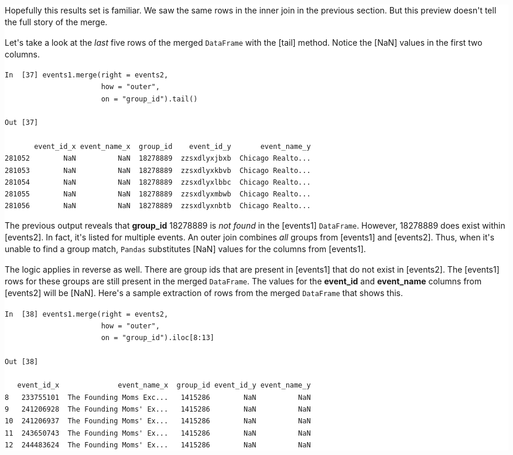 


Hopefully this results set is familiar. We saw the same rows in the
inner join in the previous section. But this preview doesn\'t tell the
full story of the merge.



Let\'s take a look at the *last* five rows of the merged
`DataFrame` with the [tail] method. Notice the [NaN]
values in the first two columns.



```
In  [37] events1.merge(right = events2,
                       how = "outer",
                       on = "group_id").tail()
 
Out [37]
 
       event_id_x event_name_x  group_id    event_id_y       event_name_y
281052        NaN          NaN  18278889  zzsxdlyxjbxb  Chicago Realto...
281053        NaN          NaN  18278889  zzsxdlyxkbvb  Chicago Realto...
281054        NaN          NaN  18278889  zzsxdlyxlbbc  Chicago Realto...
281055        NaN          NaN  18278889  zzsxdlyxmbwb  Chicago Realto...
281056        NaN          NaN  18278889  zzsxdlyxnbtb  Chicago Realto...
```




The previous output reveals that **group\_id** 18278889 is *not found*
in the [events1] `DataFrame`. However, 18278889 does exist
within [events2]. In fact, it\'s listed for multiple events. An
outer join combines *all* groups from [events1] and
[events2]. Thus, when it\'s unable to find a group match,
`Pandas` substitutes [NaN] values for the columns from
[events1].



The logic applies in reverse as well. There are group ids that are
present in [events1] that do not exist in [events2]. The
[events1] rows for these groups are still present in the merged
`DataFrame`. The values for the **event\_id** and **event\_name**
columns from [events2] will be [NaN]. Here\'s a sample
extraction of rows from the merged `DataFrame` that shows this.



```
In  [38] events1.merge(right = events2,
                       how = "outer",
                       on = "group_id").iloc[8:13]
 
Out [38]
 
   event_id_x              event_name_x  group_id event_id_y event_name_y
8   233755101  The Founding Moms Exc...   1415286        NaN          NaN
9   241206928  The Founding Moms' Ex...   1415286        NaN          NaN
10  241206937  The Founding Moms' Ex...   1415286        NaN          NaN
11  243650743  The Founding Moms' Ex...   1415286        NaN          NaN
12  244483624  The Founding Moms' Ex...   1415286        NaN          NaN
```
